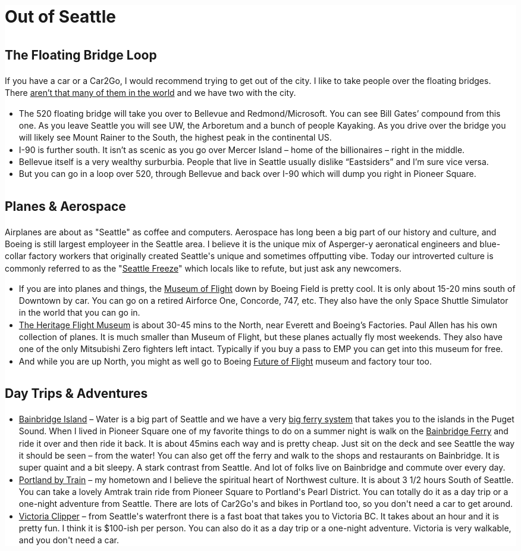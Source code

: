 # Out of Seattle

## The Floating Bridge Loop

If you have a car or a Car2Go, I would recommend trying to get out of the city. I like to take people over the floating bridges. There [aren’t that many of them in the world](http://www.seattlepi.com/local/transportation/article/Floating-bridges-of-the-world-2971885.php) and we have two with the city. 

* The 520 floating bridge will take you over to Bellevue and Redmond/Microsoft. You can see Bill Gates’ compound from this one. As you leave Seattle you will see UW, the Arboretum and a bunch of people Kayaking. As you drive over the bridge you will likely see Mount Rainer to the South, the highest peak in the continental US.
* I-90 is further south. It isn’t as scenic as you go over Mercer Island – home of the billionaires – right in the middle.
* Bellevue itself is a very wealthy surburbia. People that live in Seattle usually dislike “Eastsiders” and I’m sure vice versa.
* But you can go in a loop over 520, through Bellevue and back over I-90 which will dump you right in Pioneer Square.

## Planes & Aerospace

Airplanes are about as "Seattle" as coffee and computers. Aerospace has long been a big part of our history and culture, and Boeing is still largest employeer in the Seattle area. I believe it is the unique mix of Asperger-y aeronatical engineers and blue-collar factory workers that originally created Seattle's unique and sometimes offputting vibe. Today our introverted culture is commonly referred to as the "[Seattle Freeze](https://en.wikipedia.org/wiki/Seattle_Freeze)" which locals like to refute, but just ask any newcomers.

*  If you are into planes and things, the [Museum of Flight](http://www.museumofflight.org) down by Boeing Field is pretty cool. It is only about 15-20 mins south of Downtown by car. You can go on a retired Airforce One, Concorde, 747, etc. They also have the only Space Shuttle Simulator in the world that you can go in. 
* [The Heritage Flight Museum](http://www.heritageflight.org) is about 30-45 mins to the North, near Everett and Boeing’s Factories. Paul Allen has his own collection of planes. It is much smaller than Museum of Flight, but these planes actually fly most weekends. They also have one of the only Mitsubishi Zero fighters left intact. Typically if you buy a pass to EMP you can get into this museum for free.
* And while you are up North, you might as well go to Boeing [Future of Flight](http://www.futureofflight.org) museum and factory tour too. 

## Day Trips & Adventures

* [Bainbridge Island](https://www.bainbridgeisland.com) – Water is a big part of Seattle and we have a very [big ferry system](http://www.wsdot.wa.gov/ferries/) that takes you to the islands in the Puget Sound. When I lived in Pioneer Square one of my favorite things to do on a summer night is walk on the [Bainbridge Ferry](http://www.wsdot.wa.gov/ferries/Schedule/ScheduleDetail.aspx?departingterm=7&arrivingterm=3&roundtrip=true) and ride it over and then ride it back. It is about 45mins each way and is pretty cheap. Just sit on the deck and see Seattle the way it should be seen – from the water! You can also get off the ferry and walk to the shops and restaurants on Bainbridge. It is super quaint and a bit sleepy. A stark contrast from Seattle. And lot of folks live on Bainbridge and commute over every day.
* [Portland by Train](http://www.amtrak.com/northwest-train-routes) – my hometown and I believe the spiritual heart of Northwest culture. It is about 3 1/2 hours South of Seattle. You can take a lovely Amtrak train ride from Pioneer Square to Portland's Pearl District. You can totally do it as a day trip or a one-night adventure from Seattle. There are lots of Car2Go's and bikes in Portland too, so you don't need a car to get around.
* [Victoria Clipper](http://www.clippervacations.com) – from Seattle's waterfront there is a fast boat that takes you to Victoria BC. It takes about an hour and it is pretty fun. I think it is $100-ish per person. You can also do it as a day trip or a one-night adventure. Victoria is very walkable, and you don't need a car.